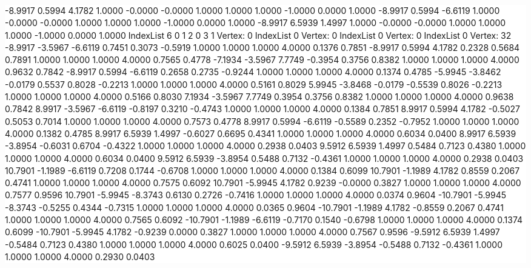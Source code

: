    -8.9917     0.5994     4.1782    1.0000    -0.0000    -0.0000    1.0000     1.0000     1.0000    -1.0000    0.0000     1.0000
   -8.9917     0.5994    -6.6119    1.0000    -0.0000    -0.0000    1.0000     1.0000     1.0000    -1.0000    0.0000     1.0000
   -8.9917     6.5939     1.4997    1.0000    -0.0000    -0.0000    1.0000     1.0000     1.0000    -1.0000    0.0000     1.0000
IndexList 6
0 1 2
0 3 1
Vertex: 0
IndexList 0
Vertex: 0
IndexList 0
Vertex: 0
IndexList 0
Vertex: 32
   -8.9917    -3.5967    -6.6119    0.7451     0.3073    -0.5919    1.0000     1.0000     1.0000     4.0000    0.1376     0.7851
   -8.9917     0.5994     4.1782    0.2328     0.5684     0.7891    1.0000     1.0000     1.0000     4.0000    0.7565     0.4778
   -7.1934    -3.5967     7.7749   -0.3954     0.3756     0.8382    1.0000     1.0000     1.0000     4.0000    0.9632     0.7842
   -8.9917     0.5994    -6.6119    0.2658     0.2735    -0.9244    1.0000     1.0000     1.0000     4.0000    0.1374     0.4785
   -5.9945    -3.8462    -0.0179    0.5537     0.8028    -0.2213    1.0000     1.0000     1.0000     4.0000    0.5161     0.8029
    5.9945    -3.8468    -0.0179   -0.5539     0.8026    -0.2213    1.0000     1.0000     1.0000     4.0000    0.5166     0.8030
    7.1934    -3.5967     7.7749    0.3954     0.3756     0.8382    1.0000     1.0000     1.0000     4.0000    0.9638     0.7842
    8.9917    -3.5967    -6.6119   -0.8197     0.3210    -0.4743    1.0000     1.0000     1.0000     4.0000    0.1384     0.7851
    8.9917     0.5994     4.1782   -0.5027     0.5053     0.7014    1.0000     1.0000     1.0000     4.0000    0.7573     0.4778
    8.9917     0.5994    -6.6119   -0.5589     0.2352    -0.7952    1.0000     1.0000     1.0000     4.0000    0.1382     0.4785
    8.9917     6.5939     1.4997   -0.6027     0.6695     0.4341    1.0000     1.0000     1.0000     4.0000    0.6034     0.0400
    8.9917     6.5939    -3.8954   -0.6031     0.6704    -0.4322    1.0000     1.0000     1.0000     4.0000    0.2938     0.0403
    9.5912     6.5939     1.4997    0.5484     0.7123     0.4380    1.0000     1.0000     1.0000     4.0000    0.6034     0.0400
    9.5912     6.5939    -3.8954    0.5488     0.7132    -0.4361    1.0000     1.0000     1.0000     4.0000    0.2938     0.0403
   10.7901    -1.1989    -6.6119    0.7208     0.1744    -0.6708    1.0000     1.0000     1.0000     4.0000    0.1384     0.6099
   10.7901    -1.1989     4.1782    0.8559     0.2067     0.4741    1.0000     1.0000     1.0000     4.0000    0.7575     0.6092
   10.7901    -5.9945     4.1782    0.9239    -0.0000     0.3827    1.0000     1.0000     1.0000     4.0000    0.7577     0.9596
   10.7901    -5.9945    -8.3743    0.6130     0.2726    -0.7416    1.0000     1.0000     1.0000     4.0000    0.0374     0.9604
  -10.7901    -5.9945    -8.3743   -0.5255     0.4344    -0.7315    1.0000     1.0000     1.0000     4.0000    0.0365     0.9604
  -10.7901    -1.1989     4.1782   -0.8559     0.2067     0.4741    1.0000     1.0000     1.0000     4.0000    0.7565     0.6092
  -10.7901    -1.1989    -6.6119   -0.7170     0.1540    -0.6798    1.0000     1.0000     1.0000     4.0000    0.1374     0.6099
  -10.7901    -5.9945     4.1782   -0.9239     0.0000     0.3827    1.0000     1.0000     1.0000     4.0000    0.7567     0.9596
   -9.5912     6.5939     1.4997   -0.5484     0.7123     0.4380    1.0000     1.0000     1.0000     4.0000    0.6025     0.0400
   -9.5912     6.5939    -3.8954   -0.5488     0.7132    -0.4361    1.0000     1.0000     1.0000     4.0000    0.2930     0.0403